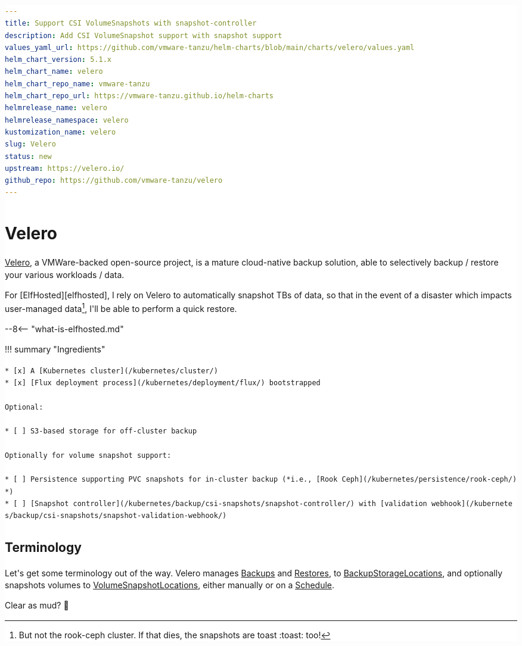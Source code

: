 ```yaml
---
title: Support CSI VolumeSnapshots with snapshot-controller
description: Add CSI VolumeSnapshot support with snapshot support
values_yaml_url: https://github.com/vmware-tanzu/helm-charts/blob/main/charts/velero/values.yaml
helm_chart_version: 5.1.x
helm_chart_name: velero
helm_chart_repo_name: vmware-tanzu
helm_chart_repo_url: https://vmware-tanzu.github.io/helm-charts
helmrelease_name: velero
helmrelease_namespace: velero
kustomization_name: velero
slug: Velero
status: new
upstream: https://velero.io/
github_repo: https://github.com/vmware-tanzu/velero
---
```


# Velero

[Velero](https://velero.io/), a VMWare-backed open-source project, is a mature cloud-native backup solution, able to selectively backup / restore your various workloads / data.

For [ElfHosted][elfhosted], I rely on Velero to automatically snapshot TBs of data, so that in the event of a disaster which impacts user-managed data[^2], I'll be able to perform a quick restore.

--8<-- "what-is-elfhosted.md"

!!! summary "Ingredients"

    * [x] A [Kubernetes cluster](/kubernetes/cluster/) 
    * [x] [Flux deployment process](/kubernetes/deployment/flux/) bootstrapped

    Optional:

    * [ ] S3-based storage for off-cluster backup

    Optionally for volume snapshot support:
    
    * [ ] Persistence supporting PVC snapshots for in-cluster backup (*i.e., [Rook Ceph](/kubernetes/persistence/rook-ceph/)*)
    * [ ] [Snapshot controller](/kubernetes/backup/csi-snapshots/snapshot-controller/) with [validation webhook](/kubernetes/backup/csi-snapshots/snapshot-validation-webhook/)
  
## Terminology

Let's get some terminology out of the way. Velero manages [Backups](https://velero.io/docs/main/api-types/backup/) and [Restores](https://velero.io/docs/main/api-types/restore/), to [BackupStorageLocations](https://velero.io/docs/main/api-types/backupstoragelocation/), and optionally snapshots volumes to [VolumeSnapshotLocations](https://velero.io/docs/main/api-types/volumesnapshotlocation/), either manually or on a [Schedule](https://velero.io/docs/main/api-types/schedule/).

Clear as mud? :footprints:


[^1]: This is where you'd add multiple Volume Groups if you wanted a storageclass per Volume Group
[^2]: But not the rook-ceph cluster. If that dies, the snapshots are toast :toast: too!
